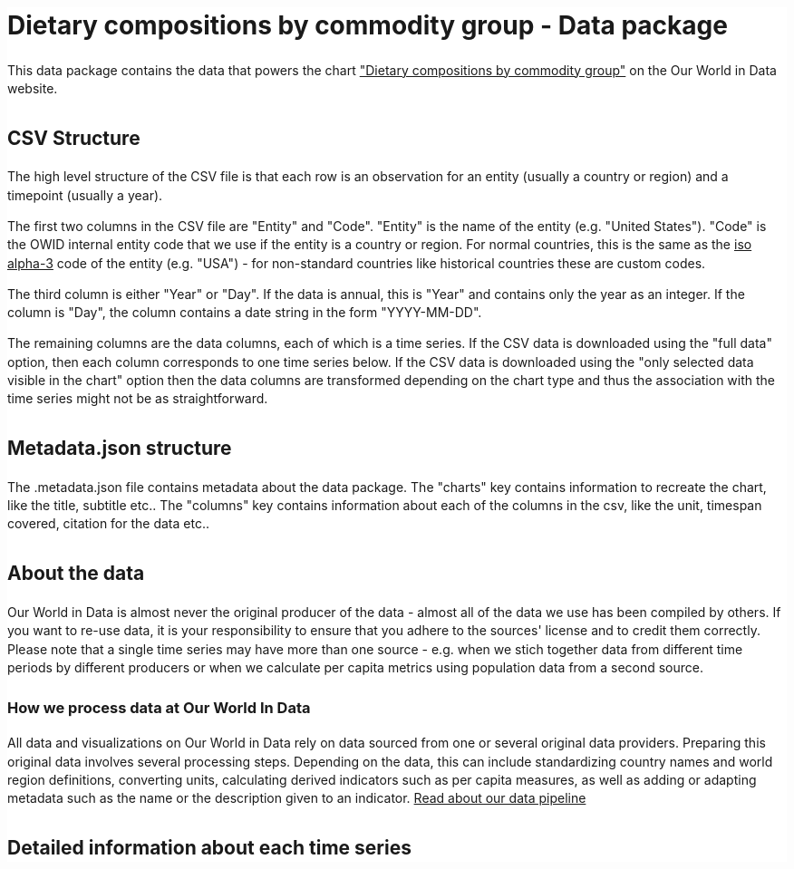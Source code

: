 # Dietary compositions by commodity group - Data package

This data package contains the data that powers the chart ["Dietary compositions by commodity group"](https://ourworldindata.org/grapher/dietary-compositions-by-commodity-group?v=1&csvType=full&useColumnShortNames=false) on the Our World in Data website.

## CSV Structure

The high level structure of the CSV file is that each row is an observation for an entity (usually a country or region) and a timepoint (usually a year).

The first two columns in the CSV file are "Entity" and "Code". "Entity" is the name of the entity (e.g. "United States"). "Code" is the OWID internal entity code that we use if the entity is a country or region. For normal countries, this is the same as the [iso alpha-3](https://en.wikipedia.org/wiki/ISO_3166-1_alpha-3) code of the entity (e.g. "USA") - for non-standard countries like historical countries these are custom codes.

The third column is either "Year" or "Day". If the data is annual, this is "Year" and contains only the year as an integer. If the column is "Day", the column contains a date string in the form "YYYY-MM-DD".

The remaining columns are the data columns, each of which is a time series. If the CSV data is downloaded using the "full data" option, then each column corresponds to one time series below. If the CSV data is downloaded using the "only selected data visible in the chart" option then the data columns are transformed depending on the chart type and thus the association with the time series might not be as straightforward.

## Metadata.json structure

The .metadata.json file contains metadata about the data package. The "charts" key contains information to recreate the chart, like the title, subtitle etc.. The "columns" key contains information about each of the columns in the csv, like the unit, timespan covered, citation for the data etc..

## About the data

Our World in Data is almost never the original producer of the data - almost all of the data we use has been compiled by others. If you want to re-use data, it is your responsibility to ensure that you adhere to the sources' license and to credit them correctly. Please note that a single time series may have more than one source - e.g. when we stich together data from different time periods by different producers or when we calculate per capita metrics using population data from a second source.

### How we process data at Our World In Data
All data and visualizations on Our World in Data rely on data sourced from one or several original data providers. Preparing this original data involves several processing steps. Depending on the data, this can include standardizing country names and world region definitions, converting units, calculating derived indicators such as per capita measures, as well as adding or adapting metadata such as the name or the description given to an indicator.
[Read about our data pipeline](https://docs.owid.io/projects/etl/)

## Detailed information about each time series

